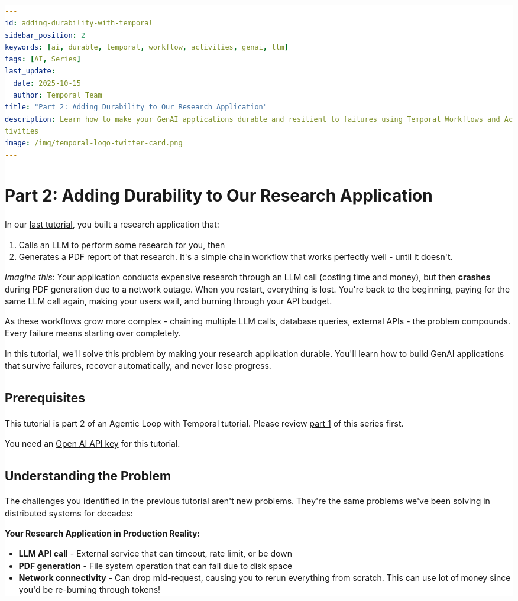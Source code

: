 ```yaml
---
id: adding-durability-with-temporal
sidebar_position: 2
keywords: [ai, durable, temporal, workflow, activities, genai, llm]
tags: [AI, Series]
last_update:
  date: 2025-10-15
  author: Temporal Team
title: "Part 2: Adding Durability to Our Research Application"
description: Learn how to make your GenAI applications durable and resilient to failures using Temporal Workflows and Activities
image: /img/temporal-logo-twitter-card.png
---
```


# Part 2: Adding Durability to Our Research Application

In our [last tutorial](../primer), you built a research application that:
1. Calls an LLM to perform some research for you, then 
2. Generates a PDF report of that research. 
It's a simple chain workflow that works perfectly well - until it doesn't.

_Imagine this_: Your application conducts expensive research through an LLM call (costing time and money), but then **crashes** during PDF generation due to a network outage. When you restart, everything is lost. You're back to the beginning, paying for the same LLM call again, making your users wait, and burning through your API budget.

As these workflows grow more complex - chaining multiple LLM calls, database queries, external APIs - the problem compounds. Every failure means starting over completely.

In this tutorial, we'll solve this problem by making your research application durable. You'll learn how to build GenAI applications that survive failures, recover automatically, and never lose progress.

## Prerequisites

This tutorial is part 2 of an Agentic Loop with Temporal tutorial. Please review [part 1](../primer) of this series first.

You need an [Open AI API key](https://platform.openai.com/api-keys) for this tutorial.

## Understanding the Problem 

The challenges you identified in the previous tutorial aren't new problems. They're the same problems we've been solving in distributed systems for decades:

**Your Research Application in Production Reality:**
* **LLM API call** - External service that can timeout, rate limit, or be down
* **PDF generation** - File system operation that can fail due to disk space
* **Network connectivity** - Can drop mid-request, causing you to rerun everything from scratch. This can use lot of money since you'd be re-burning through tokens!

